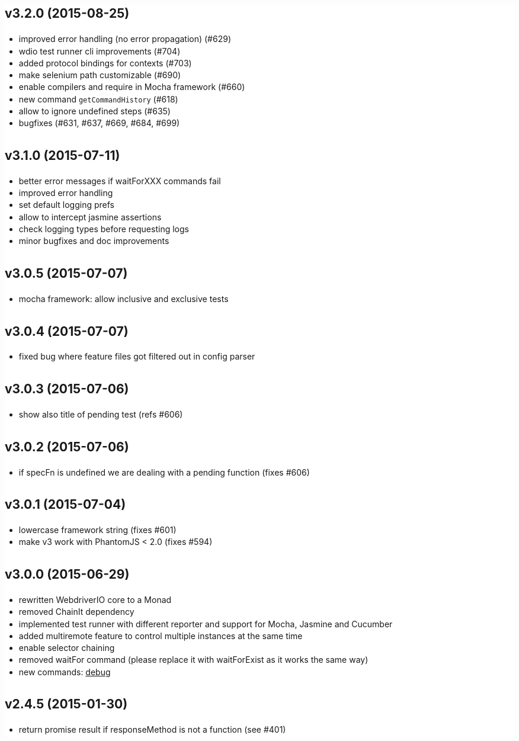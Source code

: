 ## v3.2.0 (2015-08-25)
* improved error handling (no error propagation) (#629)
* wdio test runner cli improvements (#704)
* added protocol bindings for contexts (#703)
* make selenium path customizable (#690)
* enable compilers and require in Mocha framework (#660)
* new command `getCommandHistory` (#618)
* allow to ignore undefined steps (#635)
* bugfixes (#631, #637, #669, #684, #699)

## v3.1.0 (2015-07-11)
* better error messages if waitForXXX commands fail
* improved error handling
* set default logging prefs
* allow to intercept jasmine assertions
* check logging types before requesting logs
* minor bugfixes and doc improvements

## v3.0.5 (2015-07-07)
* mocha framework: allow inclusive and exclusive tests

## v3.0.4 (2015-07-07)
* fixed bug where feature files got filtered out in config parser

## v3.0.3 (2015-07-06)
* show also title of pending test (refs #606)

## v3.0.2 (2015-07-06)
* if specFn is undefined we are dealing with a pending function (fixes #606)

## v3.0.1 (2015-07-04)
* lowercase framework string (fixes #601)
* make v3 work with PhantomJS < 2.0 (fixes #594)

## v3.0.0 (2015-06-29)
* rewritten WebdriverIO core to a Monad
* removed ChainIt dependency
* implemented test runner with different reporter and support for Mocha, Jasmine and Cucumber
* added multiremote feature to control multiple instances at the same time
* enable selector chaining
* removed waitFor command (please replace it with waitForExist as it works the same way)
* new commands: [debug](http://webdriver.io/api/utility/debug.html)

## v2.4.5 (2015-01-30)
* return promise result if responseMethod is not a function (see #401)
